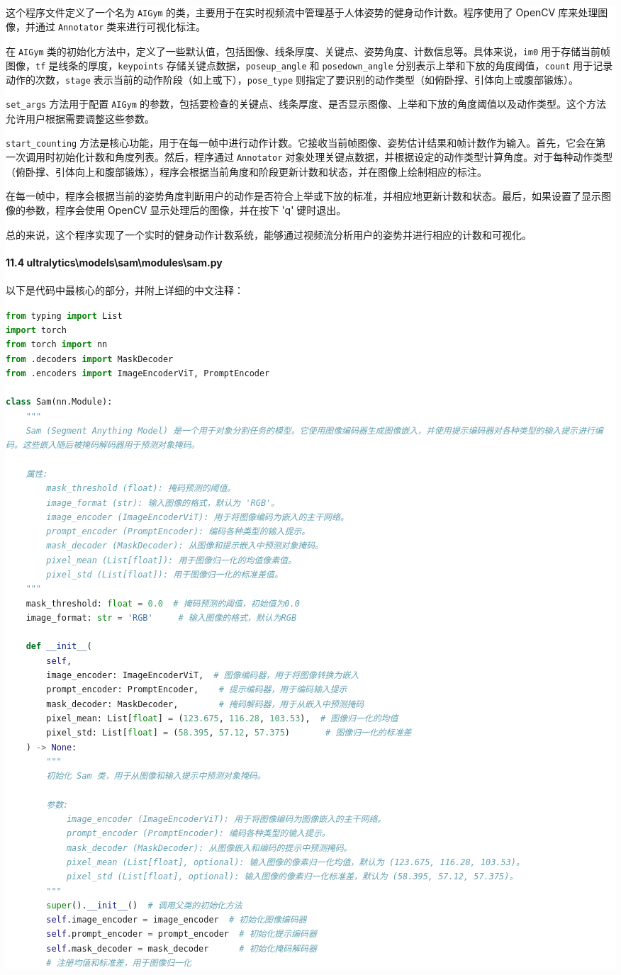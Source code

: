 这个程序文件定义了一个名为 `AIGym` 的类，主要用于在实时视频流中管理基于人体姿势的健身动作计数。程序使用了 OpenCV 库来处理图像，并通过 `Annotator` 类来进行可视化标注。

在 `AIGym` 类的初始化方法中，定义了一些默认值，包括图像、线条厚度、关键点、姿势角度、计数信息等。具体来说，`im0` 用于存储当前帧图像，`tf` 是线条的厚度，`keypoints` 存储关键点数据，`poseup_angle` 和 `posedown_angle` 分别表示上举和下放的角度阈值，`count` 用于记录动作的次数，`stage` 表示当前的动作阶段（如上或下），`pose_type` 则指定了要识别的动作类型（如俯卧撑、引体向上或腹部锻炼）。

`set_args` 方法用于配置 `AIGym` 的参数，包括要检查的关键点、线条厚度、是否显示图像、上举和下放的角度阈值以及动作类型。这个方法允许用户根据需要调整这些参数。

`start_counting` 方法是核心功能，用于在每一帧中进行动作计数。它接收当前帧图像、姿势估计结果和帧计数作为输入。首先，它会在第一次调用时初始化计数和角度列表。然后，程序通过 `Annotator` 对象处理关键点数据，并根据设定的动作类型计算角度。对于每种动作类型（俯卧撑、引体向上和腹部锻炼），程序会根据当前角度和阶段更新计数和状态，并在图像上绘制相应的标注。

在每一帧中，程序会根据当前的姿势角度判断用户的动作是否符合上举或下放的标准，并相应地更新计数和状态。最后，如果设置了显示图像的参数，程序会使用 OpenCV 显示处理后的图像，并在按下 'q' 键时退出。

总的来说，这个程序实现了一个实时的健身动作计数系统，能够通过视频流分析用户的姿势并进行相应的计数和可视化。

#### 11.4 ultralytics\models\sam\modules\sam.py

以下是代码中最核心的部分，并附上详细的中文注释：

```python
from typing import List
import torch
from torch import nn
from .decoders import MaskDecoder
from .encoders import ImageEncoderViT, PromptEncoder

class Sam(nn.Module):
    """
    Sam (Segment Anything Model) 是一个用于对象分割任务的模型。它使用图像编码器生成图像嵌入，并使用提示编码器对各种类型的输入提示进行编码。这些嵌入随后被掩码解码器用于预测对象掩码。
    
    属性:
        mask_threshold (float): 掩码预测的阈值。
        image_format (str): 输入图像的格式，默认为 'RGB'。
        image_encoder (ImageEncoderViT): 用于将图像编码为嵌入的主干网络。
        prompt_encoder (PromptEncoder): 编码各种类型的输入提示。
        mask_decoder (MaskDecoder): 从图像和提示嵌入中预测对象掩码。
        pixel_mean (List[float]): 用于图像归一化的均值像素值。
        pixel_std (List[float]): 用于图像归一化的标准差值。
    """
    mask_threshold: float = 0.0  # 掩码预测的阈值，初始值为0.0
    image_format: str = 'RGB'     # 输入图像的格式，默认为RGB

    def __init__(
        self,
        image_encoder: ImageEncoderViT,  # 图像编码器，用于将图像转换为嵌入
        prompt_encoder: PromptEncoder,    # 提示编码器，用于编码输入提示
        mask_decoder: MaskDecoder,        # 掩码解码器，用于从嵌入中预测掩码
        pixel_mean: List[float] = (123.675, 116.28, 103.53),  # 图像归一化的均值
        pixel_std: List[float] = (58.395, 57.12, 57.375)       # 图像归一化的标准差
    ) -> None:
        """
        初始化 Sam 类，用于从图像和输入提示中预测对象掩码。

        参数:
            image_encoder (ImageEncoderViT): 用于将图像编码为图像嵌入的主干网络。
            prompt_encoder (PromptEncoder): 编码各种类型的输入提示。
            mask_decoder (MaskDecoder): 从图像嵌入和编码的提示中预测掩码。
            pixel_mean (List[float], optional): 输入图像的像素归一化均值，默认为 (123.675, 116.28, 103.53)。
            pixel_std (List[float], optional): 输入图像的像素归一化标准差，默认为 (58.395, 57.12, 57.375)。
        """
        super().__init__()  # 调用父类的初始化方法
        self.image_encoder = image_encoder  # 初始化图像编码器
        self.prompt_encoder = prompt_encoder  # 初始化提示编码器
        self.mask_decoder = mask_decoder      # 初始化掩码解码器
        # 注册均值和标准差，用于图像归一化
```